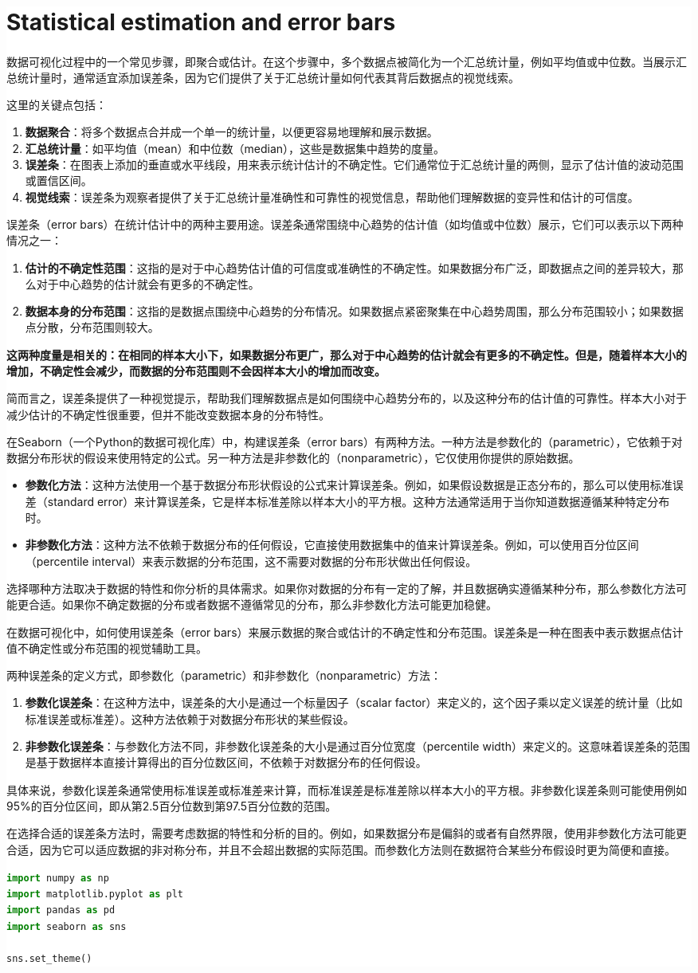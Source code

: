 # Statistical estimation and error bars

数据可视化过程中的一个常见步骤，即聚合或估计。在这个步骤中，多个数据点被简化为一个汇总统计量，例如平均值或中位数。当展示汇总统计量时，通常适宜添加误差条，因为它们提供了关于汇总统计量如何代表其背后数据点的视觉线索。

这里的关键点包括：

1. **数据聚合**：将多个数据点合并成一个单一的统计量，以便更容易地理解和展示数据。
2. **汇总统计量**：如平均值（mean）和中位数（median），这些是数据集中趋势的度量。
3. **误差条**：在图表上添加的垂直或水平线段，用来表示统计估计的不确定性。它们通常位于汇总统计量的两侧，显示了估计值的波动范围或置信区间。
4. **视觉线索**：误差条为观察者提供了关于汇总统计量准确性和可靠性的视觉信息，帮助他们理解数据的变异性和估计的可信度。

误差条（error bars）在统计估计中的两种主要用途。误差条通常围绕中心趋势的估计值（如均值或中位数）展示，它们可以表示以下两种情况之一：

1. **估计的不确定性范围**：这指的是对于中心趋势估计值的可信度或准确性的不确定性。如果数据分布广泛，即数据点之间的差异较大，那么对于中心趋势的估计就会有更多的不确定性。

2. **数据本身的分布范围**：这指的是数据点围绕中心趋势的分布情况。如果数据点紧密聚集在中心趋势周围，那么分布范围较小；如果数据点分散，分布范围则较大。

**这两种度量是相关的：在相同的样本大小下，如果数据分布更广，那么对于中心趋势的估计就会有更多的不确定性。但是，随着样本大小的增加，不确定性会减少，而数据的分布范围则不会因样本大小的增加而改变。**

简而言之，误差条提供了一种视觉提示，帮助我们理解数据点是如何围绕中心趋势分布的，以及这种分布的估计值的可靠性。样本大小对于减少估计的不确定性很重要，但并不能改变数据本身的分布特性。

在Seaborn（一个Python的数据可视化库）中，构建误差条（error bars）有两种方法。一种方法是参数化的（parametric），它依赖于对数据分布形状的假设来使用特定的公式。另一种方法是非参数化的（nonparametric），它仅使用你提供的原始数据。

- **参数化方法**：这种方法使用一个基于数据分布形状假设的公式来计算误差条。例如，如果假设数据是正态分布的，那么可以使用标准误差（standard error）来计算误差条，它是样本标准差除以样本大小的平方根。这种方法通常适用于当你知道数据遵循某种特定分布时。

- **非参数化方法**：这种方法不依赖于数据分布的任何假设，它直接使用数据集中的值来计算误差条。例如，可以使用百分位区间（percentile interval）来表示数据的分布范围，这不需要对数据的分布形状做出任何假设。

选择哪种方法取决于数据的特性和你分析的具体需求。如果你对数据的分布有一定的了解，并且数据确实遵循某种分布，那么参数化方法可能更合适。如果你不确定数据的分布或者数据不遵循常见的分布，那么非参数化方法可能更加稳健。

在数据可视化中，如何使用误差条（error bars）来展示数据的聚合或估计的不确定性和分布范围。误差条是一种在图表中表示数据点估计值不确定性或分布范围的视觉辅助工具。

两种误差条的定义方式，即参数化（parametric）和非参数化（nonparametric）方法：

1. **参数化误差条**：在这种方法中，误差条的大小是通过一个标量因子（scalar factor）来定义的，这个因子乘以定义误差的统计量（比如标准误差或标准差）。这种方法依赖于对数据分布形状的某些假设。

2. **非参数化误差条**：与参数化方法不同，非参数化误差条的大小是通过百分位宽度（percentile width）来定义的。这意味着误差条的范围是基于数据样本直接计算得出的百分位数区间，不依赖于对数据分布的任何假设。

具体来说，参数化误差条通常使用标准误差或标准差来计算，而标准误差是标准差除以样本大小的平方根。非参数化误差条则可能使用例如95%的百分位区间，即从第2.5百分位数到第97.5百分位数的范围。

在选择合适的误差条方法时，需要考虑数据的特性和分析的目的。例如，如果数据分布是偏斜的或者有自然界限，使用非参数化方法可能更合适，因为它可以适应数据的非对称分布，并且不会超出数据的实际范围。而参数化方法则在数据符合某些分布假设时更为简便和直接。


```python
import numpy as np
import matplotlib.pyplot as plt
import pandas as pd
import seaborn as sns

sns.set_theme()
```
